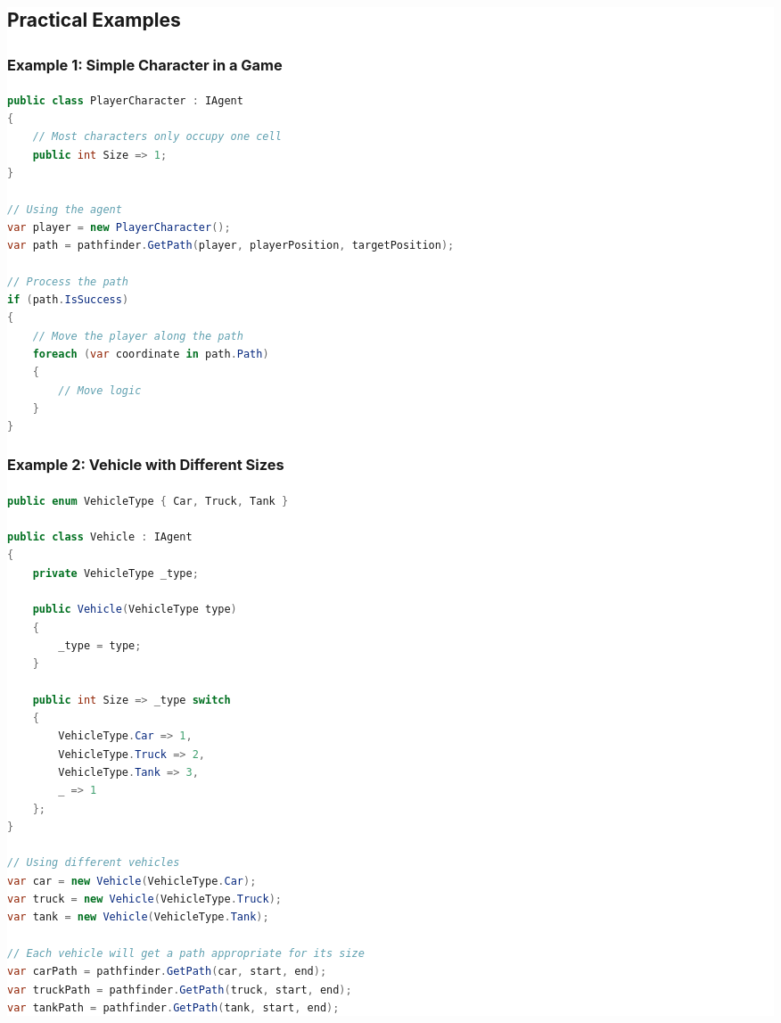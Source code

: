 ## Practical Examples

### Example 1: Simple Character in a Game

```csharp
public class PlayerCharacter : IAgent
{
    // Most characters only occupy one cell
    public int Size => 1;
}

// Using the agent
var player = new PlayerCharacter();
var path = pathfinder.GetPath(player, playerPosition, targetPosition);

// Process the path
if (path.IsSuccess)
{
    // Move the player along the path
    foreach (var coordinate in path.Path)
    {
        // Move logic
    }
}
```

### Example 2: Vehicle with Different Sizes

```csharp
public enum VehicleType { Car, Truck, Tank }

public class Vehicle : IAgent
{
    private VehicleType _type;
    
    public Vehicle(VehicleType type)
    {
        _type = type;
    }
    
    public int Size => _type switch
    {
        VehicleType.Car => 1,
        VehicleType.Truck => 2,
        VehicleType.Tank => 3,
        _ => 1
    };
}

// Using different vehicles
var car = new Vehicle(VehicleType.Car);
var truck = new Vehicle(VehicleType.Truck);
var tank = new Vehicle(VehicleType.Tank);

// Each vehicle will get a path appropriate for its size
var carPath = pathfinder.GetPath(car, start, end);
var truckPath = pathfinder.GetPath(truck, start, end);
var tankPath = pathfinder.GetPath(tank, start, end);
```
